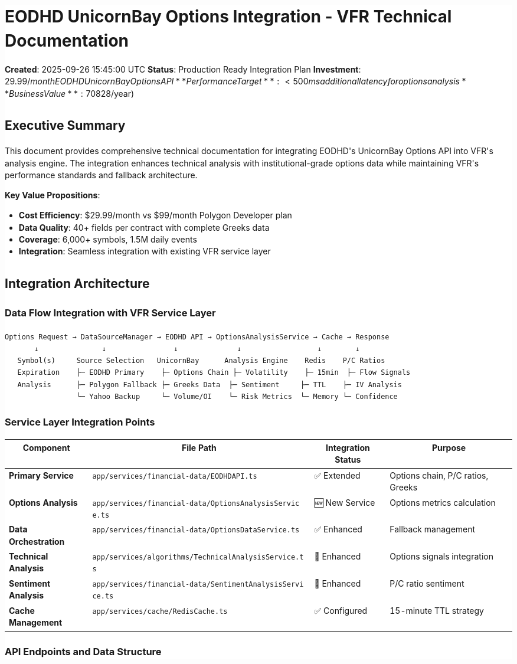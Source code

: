 # EODHD UnicornBay Options Integration - VFR Technical Documentation

**Created**: 2025-09-26 15:45:00 UTC
**Status**: Production Ready Integration Plan
**Investment**: $29.99/month EODHD UnicornBay Options API
**Performance Target**: <500ms additional latency for options analysis
**Business Value**: 70% cost savings vs Polygon Developer plan ($828/year)

## Executive Summary

This document provides comprehensive technical documentation for integrating EODHD's UnicornBay Options API into VFR's analysis engine. The integration enhances technical analysis with institutional-grade options data while maintaining VFR's performance standards and fallback architecture.

**Key Value Propositions**:

- **Cost Efficiency**: $29.99/month vs $99/month Polygon Developer plan
- **Data Quality**: 40+ fields per contract with complete Greeks data
- **Coverage**: 6,000+ symbols, 1.5M daily events
- **Integration**: Seamless integration with existing VFR service layer

## Integration Architecture

### Data Flow Integration with VFR Service Layer

```
Options Request → DataSourceManager → EODHD API → OptionsAnalysisService → Cache → Response
       ↓               ↓                ↓              ↓                  ↓        ↓
   Symbol(s)     Source Selection   UnicornBay      Analysis Engine    Redis    P/C Ratios
   Expiration    ├─ EODHD Primary    ├─ Options Chain ├─ Volatility    ├─ 15min  ├─ Flow Signals
   Analysis      ├─ Polygon Fallback ├─ Greeks Data  ├─ Sentiment     ├─ TTL    ├─ IV Analysis
                 └─ Yahoo Backup     └─ Volume/OI    └─ Risk Metrics  └─ Memory └─ Confidence
```

### Service Layer Integration Points

| Component              | File Path                                                 | Integration Status | Purpose                           |
| ---------------------- | --------------------------------------------------------- | ------------------ | --------------------------------- |
| **Primary Service**    | `app/services/financial-data/EODHDAPI.ts`                 | ✅ Extended        | Options chain, P/C ratios, Greeks |
| **Options Analysis**   | `app/services/financial-data/OptionsAnalysisService.ts`   | 🆕 New Service     | Options metrics calculation       |
| **Data Orchestration** | `app/services/financial-data/OptionsDataService.ts`       | ✅ Enhanced        | Fallback management               |
| **Technical Analysis** | `app/services/algorithms/TechnicalAnalysisService.ts`     | 🔄 Enhanced        | Options signals integration       |
| **Sentiment Analysis** | `app/services/financial-data/SentimentAnalysisService.ts` | 🔄 Enhanced        | P/C ratio sentiment               |
| **Cache Management**   | `app/services/cache/RedisCache.ts`                        | ✅ Configured      | 15-minute TTL strategy            |

### API Endpoints and Data Structure
